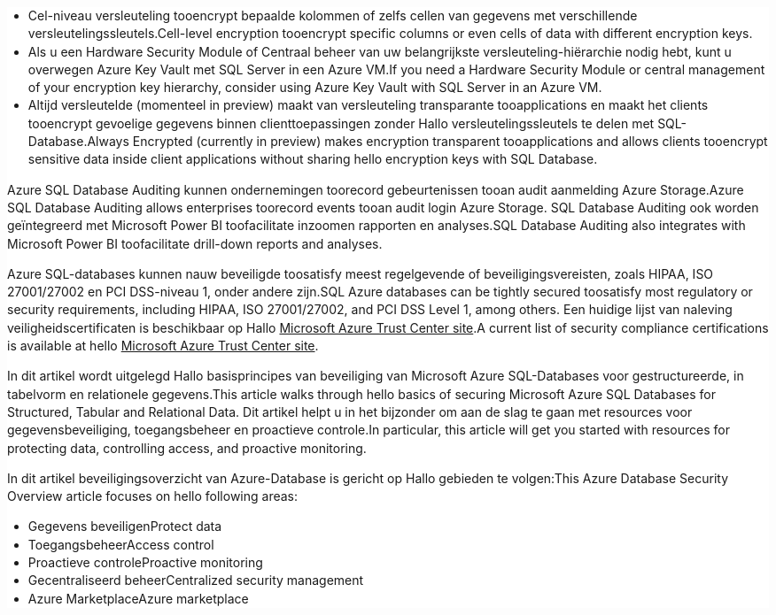 -   <span data-ttu-id="16e39-110">Cel-niveau versleuteling tooencrypt bepaalde kolommen of zelfs cellen van gegevens met verschillende versleutelingssleutels.</span><span class="sxs-lookup"><span data-stu-id="16e39-110">Cell-level encryption tooencrypt specific columns or even cells of data with different encryption keys.</span></span>
-   <span data-ttu-id="16e39-111">Als u een Hardware Security Module of Centraal beheer van uw belangrijkste versleuteling-hiërarchie nodig hebt, kunt u overwegen Azure Key Vault met SQL Server in een Azure VM.</span><span class="sxs-lookup"><span data-stu-id="16e39-111">If you need a Hardware Security Module or central management of your encryption key hierarchy, consider using Azure Key Vault with SQL Server in an Azure VM.</span></span>
-   <span data-ttu-id="16e39-112">Altijd versleutelde (momenteel in preview) maakt van versleuteling transparante tooapplications en maakt het clients tooencrypt gevoelige gegevens binnen clienttoepassingen zonder Hallo versleutelingssleutels te delen met SQL-Database.</span><span class="sxs-lookup"><span data-stu-id="16e39-112">Always Encrypted (currently in preview) makes encryption transparent tooapplications and allows clients tooencrypt sensitive data inside client applications without sharing hello encryption keys with SQL Database.</span></span>

<span data-ttu-id="16e39-113">Azure SQL Database Auditing kunnen ondernemingen toorecord gebeurtenissen tooan audit aanmelding Azure Storage.</span><span class="sxs-lookup"><span data-stu-id="16e39-113">Azure SQL Database Auditing allows enterprises toorecord events tooan audit login Azure Storage.</span></span> <span data-ttu-id="16e39-114">SQL Database Auditing ook worden geïntegreerd met Microsoft Power BI toofacilitate inzoomen rapporten en analyses.</span><span class="sxs-lookup"><span data-stu-id="16e39-114">SQL Database Auditing also integrates with Microsoft Power BI toofacilitate drill-down reports and analyses.</span></span>

 <span data-ttu-id="16e39-115">Azure SQL-databases kunnen nauw beveiligde toosatisfy meest regelgevende of beveiligingsvereisten, zoals HIPAA, ISO 27001/27002 en PCI DSS-niveau 1, onder andere zijn.</span><span class="sxs-lookup"><span data-stu-id="16e39-115">SQL Azure databases can be tightly secured toosatisfy most regulatory or security requirements, including HIPAA, ISO 27001/27002, and PCI DSS Level 1, among others.</span></span> <span data-ttu-id="16e39-116">Een huidige lijst van naleving veiligheidscertificaten is beschikbaar op Hallo [Microsoft Azure Trust Center site](http://azure.microsoft.com/support/trust-center/services/).</span><span class="sxs-lookup"><span data-stu-id="16e39-116">A current list of security compliance certifications is available at hello [Microsoft Azure Trust Center site](http://azure.microsoft.com/support/trust-center/services/).</span></span>

<span data-ttu-id="16e39-117">In dit artikel wordt uitgelegd Hallo basisprincipes van beveiliging van Microsoft Azure SQL-Databases voor gestructureerde, in tabelvorm en relationele gegevens.</span><span class="sxs-lookup"><span data-stu-id="16e39-117">This article walks through hello basics of securing Microsoft Azure SQL Databases for Structured, Tabular and Relational Data.</span></span> <span data-ttu-id="16e39-118">Dit artikel helpt u in het bijzonder om aan de slag te gaan met resources voor gegevensbeveiliging, toegangsbeheer en proactieve controle.</span><span class="sxs-lookup"><span data-stu-id="16e39-118">In particular, this article will get you started with resources for protecting data, controlling access, and proactive monitoring.</span></span>

<span data-ttu-id="16e39-119">In dit artikel beveiligingsoverzicht van Azure-Database is gericht op Hallo gebieden te volgen:</span><span class="sxs-lookup"><span data-stu-id="16e39-119">This Azure Database Security Overview article focuses on hello following areas:</span></span>

-   <span data-ttu-id="16e39-120">Gegevens beveiligen</span><span class="sxs-lookup"><span data-stu-id="16e39-120">Protect data</span></span>
-   <span data-ttu-id="16e39-121">Toegangsbeheer</span><span class="sxs-lookup"><span data-stu-id="16e39-121">Access control</span></span>
-   <span data-ttu-id="16e39-122">Proactieve controle</span><span class="sxs-lookup"><span data-stu-id="16e39-122">Proactive monitoring</span></span>
-   <span data-ttu-id="16e39-123">Gecentraliseerd beheer</span><span class="sxs-lookup"><span data-stu-id="16e39-123">Centralized security management</span></span>
-   <span data-ttu-id="16e39-124">Azure Marketplace</span><span class="sxs-lookup"><span data-stu-id="16e39-124">Azure marketplace</span></span>
